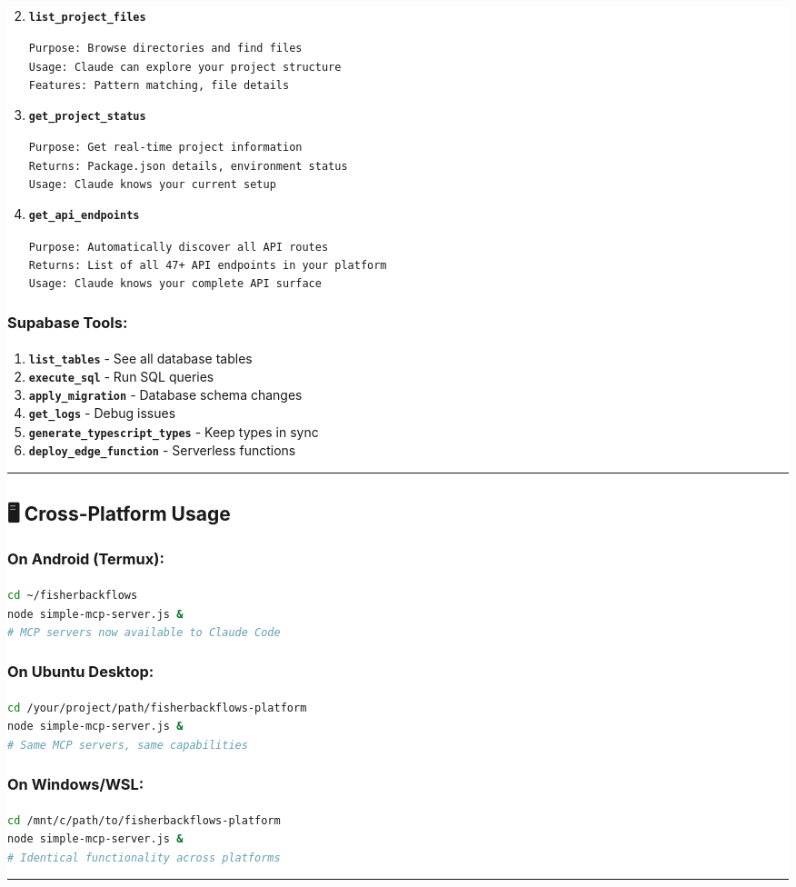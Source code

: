 2. **`list_project_files`**  
   ```
   Purpose: Browse directories and find files
   Usage: Claude can explore your project structure
   Features: Pattern matching, file details
   ```

3. **`get_project_status`**
   ```
   Purpose: Get real-time project information
   Returns: Package.json details, environment status
   Usage: Claude knows your current setup
   ```

4. **`get_api_endpoints`**
   ```
   Purpose: Automatically discover all API routes
   Returns: List of all 47+ API endpoints in your platform
   Usage: Claude knows your complete API surface
   ```

### **Supabase Tools:**
1. **`list_tables`** - See all database tables
2. **`execute_sql`** - Run SQL queries  
3. **`apply_migration`** - Database schema changes
4. **`get_logs`** - Debug issues
5. **`generate_typescript_types`** - Keep types in sync
6. **`deploy_edge_function`** - Serverless functions

---

## 🖥️ Cross-Platform Usage

### **On Android (Termux):**
```bash
cd ~/fisherbackflows
node simple-mcp-server.js &
# MCP servers now available to Claude Code
```

### **On Ubuntu Desktop:**
```bash  
cd /your/project/path/fisherbackflows-platform
node simple-mcp-server.js &
# Same MCP servers, same capabilities
```

### **On Windows/WSL:**
```bash
cd /mnt/c/path/to/fisherbackflows-platform  
node simple-mcp-server.js &
# Identical functionality across platforms
```

---